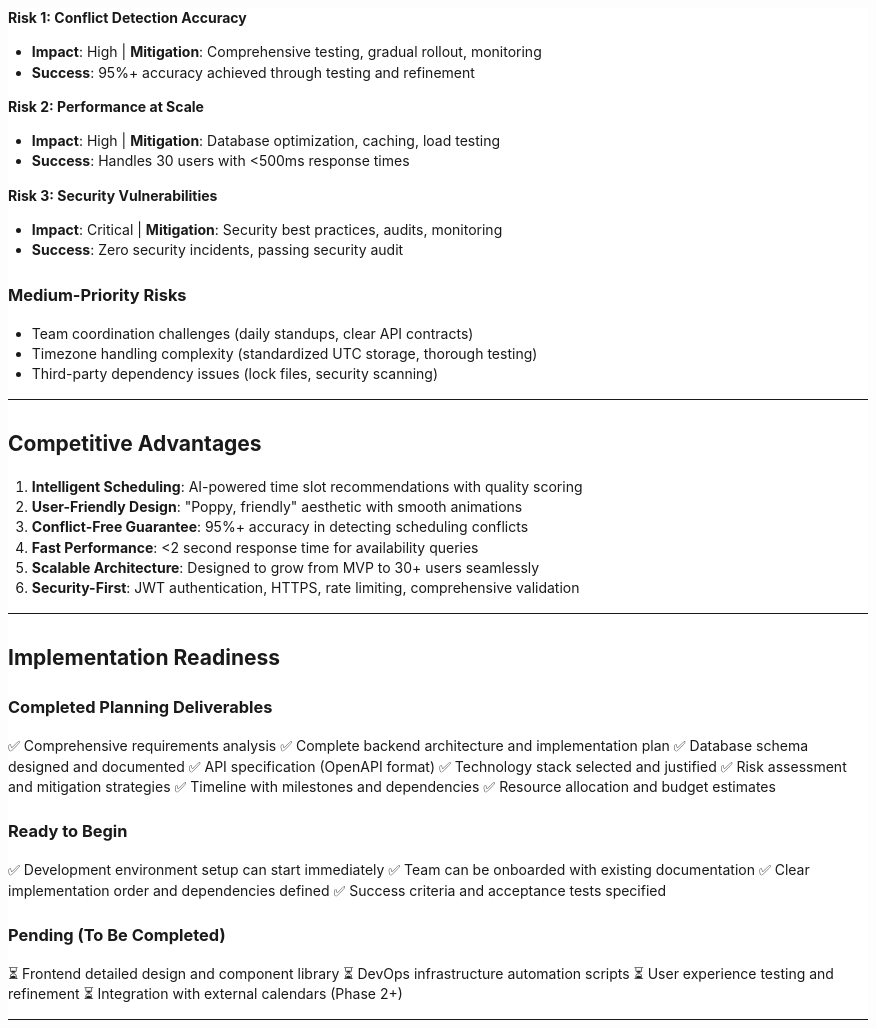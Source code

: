 **Risk 1: Conflict Detection Accuracy**
- **Impact**: High | **Mitigation**: Comprehensive testing, gradual rollout, monitoring
- **Success**: 95%+ accuracy achieved through testing and refinement

**Risk 2: Performance at Scale**
- **Impact**: High | **Mitigation**: Database optimization, caching, load testing
- **Success**: Handles 30 users with <500ms response times

**Risk 3: Security Vulnerabilities**
- **Impact**: Critical | **Mitigation**: Security best practices, audits, monitoring
- **Success**: Zero security incidents, passing security audit

### Medium-Priority Risks
- Team coordination challenges (daily standups, clear API contracts)
- Timezone handling complexity (standardized UTC storage, thorough testing)
- Third-party dependency issues (lock files, security scanning)

---

## Competitive Advantages

1. **Intelligent Scheduling**: AI-powered time slot recommendations with quality scoring
2. **User-Friendly Design**: "Poppy, friendly" aesthetic with smooth animations
3. **Conflict-Free Guarantee**: 95%+ accuracy in detecting scheduling conflicts
4. **Fast Performance**: <2 second response time for availability queries
5. **Scalable Architecture**: Designed to grow from MVP to 30+ users seamlessly
6. **Security-First**: JWT authentication, HTTPS, rate limiting, comprehensive validation

---

## Implementation Readiness

### Completed Planning Deliverables
✅ Comprehensive requirements analysis
✅ Complete backend architecture and implementation plan
✅ Database schema designed and documented
✅ API specification (OpenAPI format)
✅ Technology stack selected and justified
✅ Risk assessment and mitigation strategies
✅ Timeline with milestones and dependencies
✅ Resource allocation and budget estimates

### Ready to Begin
✅ Development environment setup can start immediately
✅ Team can be onboarded with existing documentation
✅ Clear implementation order and dependencies defined
✅ Success criteria and acceptance tests specified

### Pending (To Be Completed)
⏳ Frontend detailed design and component library
⏳ DevOps infrastructure automation scripts
⏳ User experience testing and refinement
⏳ Integration with external calendars (Phase 2+)

---